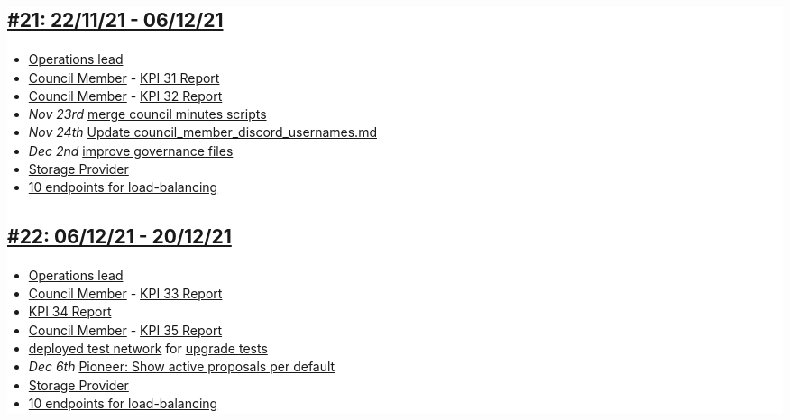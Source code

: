 ## [#21: 22/11/21 - 06/12/21](https://github.com/Joystream/founding-members/blob/main/scoring-periods/21.md)

- [Operations lead](https://github.com/Joystream/community-repo/tree/master/working-groups/operations-group#round-33)
- [Council Member](https://github.com/Joystream/community-repo/blob/master/council/reports/sumer-reports/Sumer_Council31_Report_23-11-2021.md) - [KPI 31 Report](https://pioneer.joystreamstats.live/#/forum/threads/771?replyIdx=5)
- [Council Member](https://github.com/Joystream/community-repo/blob/master/council/reports/sumer-reports/Sumer_Council32_Report_01_12_2021.md) - [KPI 32 Report](https://pioneer.joystreamstats.live/#/forum/threads/783?replyIdx=5)
- *Nov 23rd* [merge council minutes scripts](https://github.com/Joystream/community-repo/pull/485)
- *Nov 24th* [Update council_member_discord_usernames.md](https://github.com/Joystream/community-repo/pull/488)
- *Dec 2nd* [improve governance files](https://github.com/Joystream/community-repo/pull/505)
- [Storage Provider](https://github.com/Joystream/community-repo/blame/master/working-groups/storage-group/report_25.md)
- [10 endpoints for load-balancing](https://pioneer.joystreamstats.live/#/proposals/historical/193)

## [#22: 06/12/21 - 20/12/21](https://github.com/Joystream/founding-members/blob/main/scoring-periods/22.md)

- [Operations lead](https://github.com/Joystream/community-repo/tree/master/working-groups/operations-group#round-34)
- [Council Member](https://github.com/Joystream/community-repo/blob/master/council/reports/sumer-reports/Sumer_Council33_Report_08_12_2021.md) - [KPI 33 Report](https://pioneer.joystreamstats.live/#/forum/threads/796?page=2&replyIdx=12)
- [KPI 34 Report](https://pioneer.joystreamstats.live/#/forum/threads/816?replyIdx=2)
- [Council Member](https://github.com/Joystream/community-repo/blob/master/council/reports/sumer-reports/Sumer_Council35_Report_22-12-2021.md) - [KPI 35 Report](https://pioneer.joystreamstats.live/#/forum/threads/826?replyIdx=3)
- [deployed test network](https://telemetry.joystream.org/#/KPI35.OP-3) for [upgrade tests](https://github.com/Joystream/community-repo/pull/537)
- *Dec 6th* [Pioneer: Show active proposals per default](https://github.com/Joystream/joystream/pull/2896)
- [Storage Provider](https://github.com/Joystream/community-repo/blame/master/working-groups/storage-group/report_28.md)
- [10 endpoints for load-balancing](https://pioneer.joystreamstats.live/#/proposals/historical/193)
